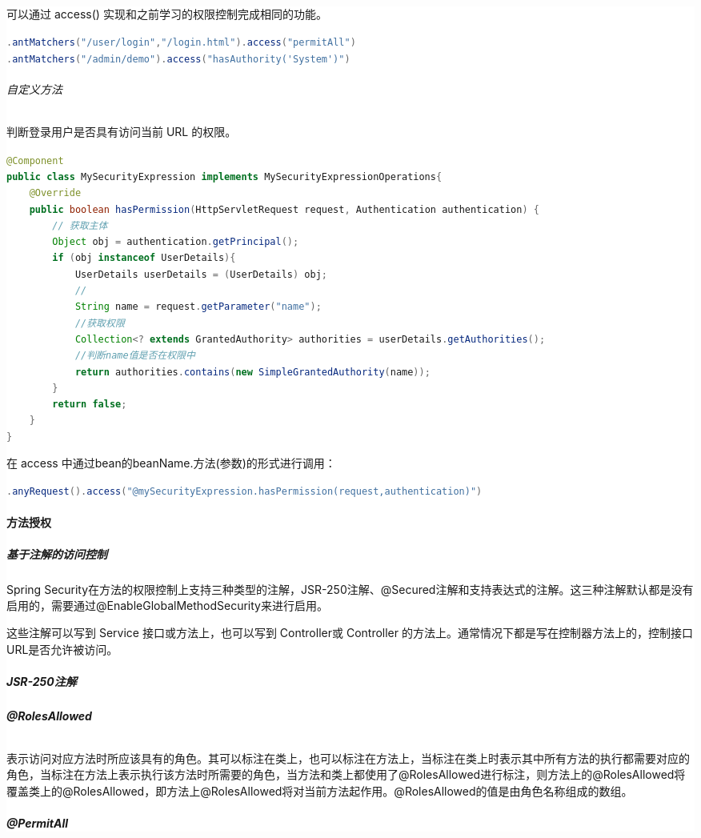 可以通过 access() 实现和之前学习的权限控制完成相同的功能。  

```java
.antMatchers("/user/login","/login.html").access("permitAll")
.antMatchers("/admin/demo").access("hasAuthority('System')") 
```

###### 自定义方法

判断登录用户是否具有访问当前 URL 的权限。

```java
@Component
public class MySecurityExpression implements MySecurityExpressionOperations{
    @Override
    public boolean hasPermission(HttpServletRequest request, Authentication authentication) {
        // 获取主体
        Object obj = authentication.getPrincipal();
        if (obj instanceof UserDetails){
            UserDetails userDetails = (UserDetails) obj;
            //
            String name = request.getParameter("name");
            //获取权限
            Collection<? extends GrantedAuthority> authorities = userDetails.getAuthorities();
            //判断name值是否在权限中
            return authorities.contains(new SimpleGrantedAuthority(name));
        }
        return false;
    }
}
```

在 access 中通过bean的beanName.方法(参数)的形式进行调用：

```java
.anyRequest().access("@mySecurityExpression.hasPermission(request,authentication)")
```



#### 方法授权

##### 基于注解的访问控制  

Spring Security在方法的权限控制上支持三种类型的注解，JSR-250注解、@Secured注解和支持表达式的注解。这三种注解默认都是没有启用的，需要通过@EnableGlobalMethodSecurity来进行启用。

这些注解可以写到 Service 接口或方法上，也可以写到 Controller或 Controller 的方法上。通常情况下都是写在控制器方法上的，控制接口URL是否允许被访问。  

##### JSR-250注解

###### **@RolesAllowed**

表示访问对应方法时所应该具有的角色。其可以标注在类上，也可以标注在方法上，当标注在类上时表示其中所有方法的执行都需要对应的角色，当标注在方法上表示执行该方法时所需要的角色，当方法和类上都使用了@RolesAllowed进行标注，则方法上的@RolesAllowed将覆盖类上的@RolesAllowed，即方法上@RolesAllowed将对当前方法起作用。@RolesAllowed的值是由角色名称组成的数组。

###### **@PermitAll**
